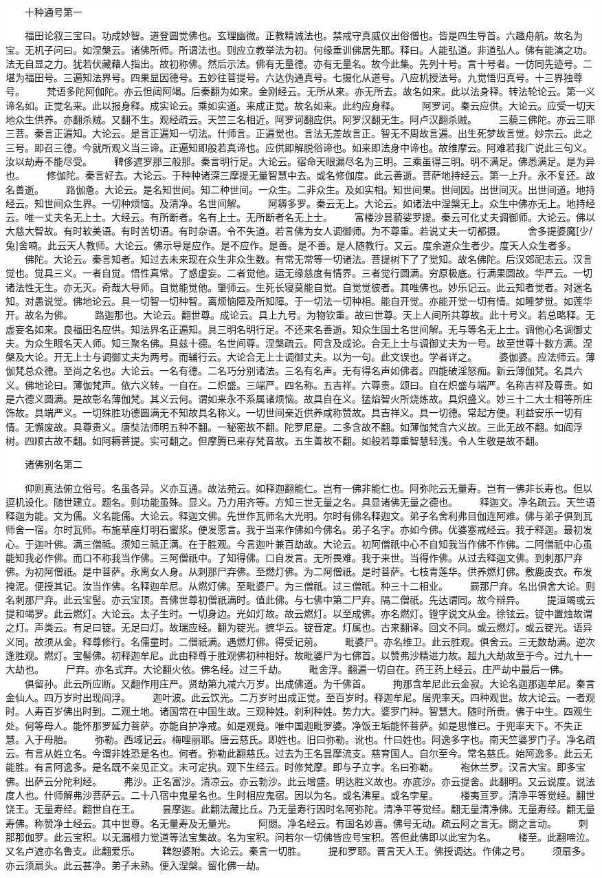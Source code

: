 
　　十种通号第一

　　福田论叙三宝曰。功成妙智。道登圆觉佛也。玄理幽微。正教精诚法也。禁戒守真威仪出俗僧也。皆是四生导首。六趣舟航。故名为宝。无机子问曰。如涅槃云。诸佛所师。所谓法也。则应立教举法为初。何缘垂训佛居先耶。释曰。人能弘道。非道弘人。佛有能演之功。法无自显之力。犹若伏藏藉人指出。故初称佛。然后示法。佛有无量德。亦有无量名。故今此集。先列十号。言十号者。一仿同先迹号。二堪为福田号。三遍知法界号。四果显因德号。五妙往菩提号。六达伪通真号。七摄化从道号。八应机授法号。九觉悟归真号。十三界独尊号。
　　梵语多陀阿伽陀。亦云怛闼阿竭。后秦翻为如来。金刚经云。无所从来。亦无所去。故名如来。此以法身释。转法轮论云。第一义谛名如。正觉名来。此以报身释。成实论云。乘如实道。来成正觉。故名如来。此约应身释。
　　阿罗诃。秦云应供。大论云。应受一切天地众生供养。亦翻杀贼。又翻不生。观经疏云。天竺三名相近。阿罗诃翻应供。阿罗汉翻无生。阿卢汉翻杀贼。
　　三藐三佛陀。亦云三耶三菩。秦言正遍知。大论云。是言正遍知一切法。什师言。正遍觉也。言法无差故言正。智无不周故言遍。出生死梦故言觉。妙宗云。此之三号。即召三德。今就所观义当三谛。正遍知即般若真谛也。应供即解脱俗谛也。如来即法身中谛也。故维摩云。阿难若我广说此三句义。汝以劫寿不能尽受。
　　鞞侈遮罗那三般那。秦言明行足。大论云。宿命天眼漏尽名为三明。三乘虽得三明。明不满足。佛悉满足。是为异也。
　　修伽陀。秦言好去。大论云。于种种诸深三摩提无量智慧中去。或名修伽度。此云善逝。菩萨地持经云。第一上升。永不复还。故名善逝。
　　路伽惫。大论云。是名知世间。知二种世间。一众生。二非众生。及如实相。知世间果。世间因。出世间灭。出世间道。地持经云。知世间众生界。一切种烦恼。及清净。名世间解。
　　阿耨多罗。秦云无上。大论云。如诸法中涅槃无上。众生中佛亦无上。地持经云。唯一丈夫名无上士。大经云。有所断者。名有上士。无所断者名无上士。
　　富楼沙昙藐娑罗提。秦云可化丈夫调御师。大论云。佛以大慈大智故。有时软美语。有时苦切语。有时杂语。令不失道。若言佛为女人调御师。为不尊重。若说丈夫一切都摄。
　　舍多提婆魔[少/兔]舍喃。此云天人教师。大论云。佛示导是应作。是不应作。是善。是不善。是人随教行。又云。度余道众生者少。度天人众生者多。
　　佛陀。大论云。秦言知者。知过去未来现在众生非众生数。有常无常等一切诸法。菩提树下了了觉知。故名佛陀。后汉郊祀志云。汉言觉也。觉具三义。一者自觉。悟性真常。了惑虚妄。二者觉他。运无缘慈度有情界。三者觉行圆满。穷原极底。行满果圆故。华严云。一切诸法性无生。亦无灭。奇哉大导师。自觉能觉他。肇师云。生死长寝莫能自觉。自觉觉彼者。其唯佛也。妙乐记云。此云知者觉者。对迷名知。对愚说觉。佛地论云。具一切智一切种智。离烦恼障及所知障。于一切法一切种相。能自开觉。亦能开觉一切有情。如睡梦觉。如莲华开。故名为佛。
　　路迦那也。大论云。翻世尊。成论云。具上九号。为物钦重。故曰世尊。天上人间所共尊故。此十号义。若总略释。无虚妄名如来。良福田名应供。知法界名正遍知。具三明名明行足。不还来名善逝。知众生国土名世间解。无与等名无上士。调他心名调御丈夫。为众生眼名天人师。知三聚名佛。具兹十德。名世间尊。涅槃疏云。阿含及成论。合无上士与调御丈夫为一号。故至世尊十数方满。涅槃及大论。开无上士与调御丈夫为两号。而辅行云。大论合无上士调御丈夫。以为一句。此文误也。学者详之。
　　婆伽婆。应法师云。薄伽梵总众德。至尚之名也。大论云。一名有德。二名巧分别诸法。三名有名声。无有得名声如佛者。四能破淫怒痴。新云薄伽梵。名具六义。佛地论曰。薄伽梵声。依六义转。一自在。二炽盛。三端严。四名称。五吉祥。六尊贵。颂曰。自在炽盛与端严。名称吉祥及尊贵。如是六德义圆满。是故彰名薄伽梵。其义云何。谓如来永不系属诸烦恼。故具自在义。猛焰智火所烧炼故。具炽盛义。妙三十二大士相等所庄饰故。具端严义。一切殊胜功德圆满无不知故具名称义。一切世间亲近供养咸称赞故。具吉祥义。具一切德。常起方便。利益安乐一切有情。无懈废故。具尊贵义。唐奘法师明五种不翻。一秘密故不翻。陀罗尼是。二多含故不翻。如薄伽梵含六义故。三此无故不翻。如阎浮树。四顺古故不翻。如阿耨菩提。实可翻之。但摩腾已来存梵音故。五生善故不翻。如般若尊重智慧轻浅。令人生敬是故不翻。

　　诸佛别名第二

　　仰则真法俯立俗号。名虽各异。义亦互通。故法苑云。如释迦翻能仁。岂有一佛非能仁也。阿弥陀云无量寿。岂有一佛非长寿也。但以逗机设化。随世建立。题名。则功能虽殊。显义。乃力用齐等。方知三世无量之名。具显诸佛无量之德也。
　　释迦文。净名疏云。天竺语释迦为能。文为儒。义名能儒。大论云。释迦文佛。先世作瓦师名大光明。尔时有佛名释迦文。弟子名舍利弗目伽连阿难。佛与弟子俱到瓦师舍一宿。尔时瓦师。布施草座灯明石蜜浆。便发愿言。我于当来作佛如今佛名。弟子名字。亦如今佛。优婆塞戒经云。我于释迦。最初发心。于迦叶佛。满三僧祗。须知三祗正满。在于胜观。今言迦叶兼百劫故。大论云。初阿僧祇中心不自知我当作佛不作佛。二阿僧祇中心虽能知我必作佛。而口不称我当作佛。三阿僧祇中。了知得佛。口自发言。无所畏难。我于来世。当得作佛。从过去释迦文佛。到刺那尸弃佛。为初阿僧祇。是中菩萨。永离女人身。从刺那尸弃佛。至燃灯佛。为二阿僧祇。是时菩萨。七枝青莲华。供养燃灯佛。敷鹿皮衣。布发掩泥。便授其记。汝当作佛。名释迦牟尼。从燃灯佛。至毗婆尸。为三僧祇。过三僧祇。种三十二相业。
　　罽那尸弃。名出俱舍大论。则名刺那尸弃。此云宝髻。亦云宝顶。吾佛世尊初僧祇满时。值此佛。与七佛中第二尸弃。隔二僧祇。先达谓同。故今辩异。
　　提洹竭或云提和竭罗。此云燃灯。大论云。太子生时。一切身边。光如灯故。故云燃灯。以至成佛。亦名燃灯。镫字说文从金。徐铉云。锭中置烛故谓之灯。声类云。有足曰锭。无足曰灯。故瑞应经。翻为锭光。摭华云。锭音定。灯属也。古来翻译。回文不同。或云燃灯。或云锭光。语异义同。故须从金。释尊修行。名儒童时。二僧祇满。遇燃灯佛。得受记莂。
　　毗婆尸。亦名维卫。此云胜观。俱舍云。三无数劫满。逆次逢胜观。燃灯。宝髻佛。初释迦牟尼。此由释尊于胜观佛初种相好。故毗婆尸为七佛首。以赞弗沙精进力故。超九大劫故至于今。过九十一大劫也。
　　尸弃。亦名式弃。大论翻火依。佛名经。过三千劫。
　　毗舍浮。翻遍一切自在。药王药上经云。庄严劫中最后一佛。
　　俱留孙。此云所应断。又翻作用庄严。贤劫第九减六万岁。出成佛道。为千佛首。
　　拘那含牟尼此云金寂。大论名迦那迦牟尼。秦言金仙人。四万岁时出现阎浮。
　　迦叶波。此云饮光。二万岁时出成正觉。至百岁时。释迦牟尼。居兜率天。四种观世。故大论云。一者观时。人寿百岁佛出时到。二观土地。诸国常在中国生故。三观种姓。刹利种姓。势力大。婆罗门种。智慧大。随时所贵。佛于中生。四观生处。何等母人。能怀那罗延力菩萨。亦能自护净戒。如是观竟。唯中国迦毗罗婆。净饭王垢能怀菩萨。如是思惟已。于兜率天下。不失正慧。入于母胎。
　　弥勒。西域记云。梅哩丽耶。唐云慈氏。即姓也。旧曰弥勒。讹也。什曰姓也。阿逸多字也。南天竺婆罗门子。净名疏云。有言从姓立名。今谓非姓恐是名也。何者。弥勒此翻慈氏。过去为王名昙摩流支。慈育国人。自尔至今。常名慈氏。始阿逸多。此云无能胜。有言阿逸多。是名既不亲见正文。未可定执。观下生经云。时修梵摩。即与子立字。名曰弥勒。
　　袍休兰罗。汉言大宝。即多宝佛。出萨云分陀利经。
　　弗沙。正名富沙。清凉云。亦云勃沙。此云增盛。明达胜义故也。亦底沙。亦云提舍。此翻明。又云说度。说法度人也。什师解弗沙菩萨云。二十八宿中鬼星名也。生时相应鬼宿。因以为名。或名沸星。或名孛星。
　　楼夷亘罗。清净平等觉经。翻世饶王。无量寿经。翻世自在王。
　　昙摩迦。此翻法藏比丘。乃无量寿行因时名阿弥陀。清净平等觉经。翻无量清净佛。无量寿经。翻无量寿佛。称赞净土经云。其中世尊。名无量寿及无量光。
　　阿閦。净名经云。有国名妙喜。佛号无动。疏云阿之言无。閦之言动。
　　刺那那伽罗。此云宝积。以无漏根力觉道等法宝集故。名为宝积。问若尔一切佛皆应号宝积。答但此佛即以此宝为名。
　　楼至。此翻啼泣。又名卢遮亦名鲁支。此翻爱乐。
　　鞞恕婆附。大论云。秦言一切胜。
　　提和罗耶。晋言天人王。佛授调达。作佛之号。
　　须扇多。亦云须扇头。此云甚净。弟子未熟。便入涅槃。留化佛一劫。
